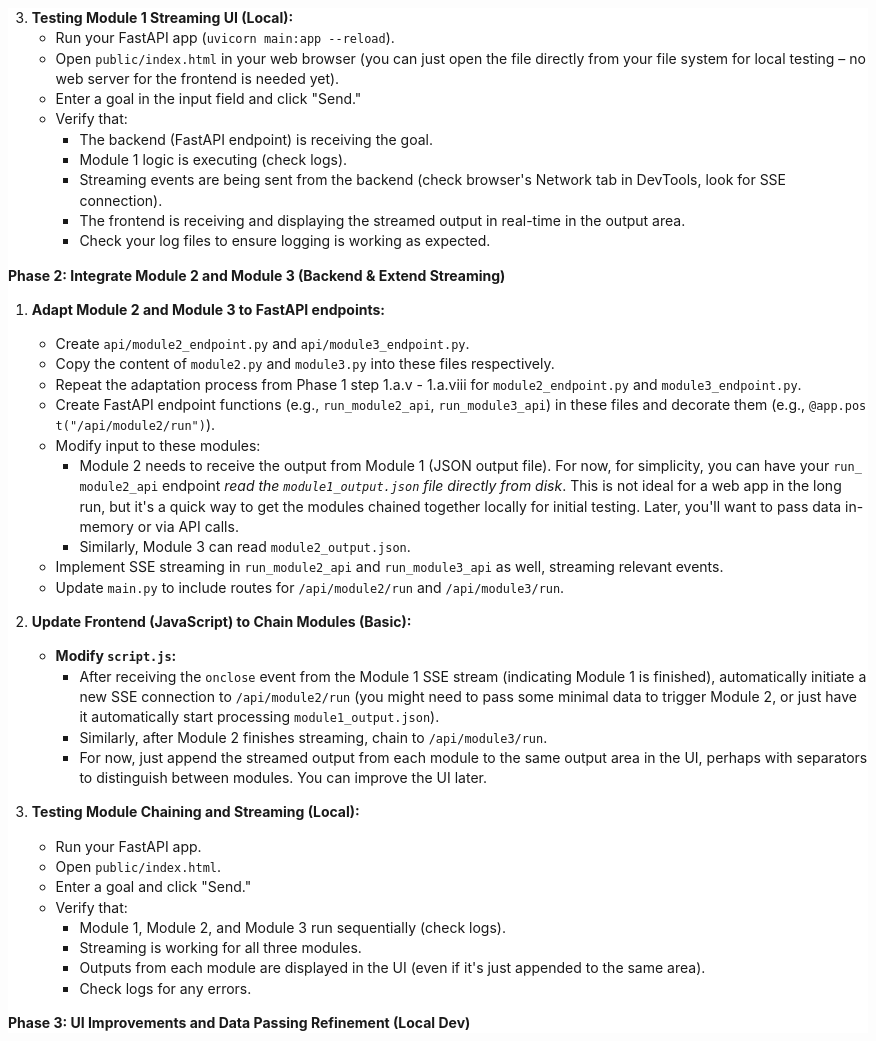 3.  **Testing Module 1 Streaming UI (Local):**
    *   Run your FastAPI app (`uvicorn main:app --reload`).
    *   Open `public/index.html` in your web browser (you can just open the file directly from your file system for local testing – no web server for the frontend is needed yet).
    *   Enter a goal in the input field and click "Send."
    *   Verify that:
        *   The backend (FastAPI endpoint) is receiving the goal.
        *   Module 1 logic is executing (check logs).
        *   Streaming events are being sent from the backend (check browser's Network tab in DevTools, look for SSE connection).
        *   The frontend is receiving and displaying the streamed output in real-time in the output area.
        *   Check your log files to ensure logging is working as expected.

**Phase 2: Integrate Module 2 and Module 3 (Backend & Extend Streaming)**

1.  **Adapt Module 2 and Module 3 to FastAPI endpoints:**
    *   Create `api/module2_endpoint.py` and `api/module3_endpoint.py`.
    *   Copy the content of `module2.py` and `module3.py` into these files respectively.
    *   Repeat the adaptation process from Phase 1 step 1.a.v - 1.a.viii for `module2_endpoint.py` and `module3_endpoint.py`.
    *   Create FastAPI endpoint functions (e.g., `run_module2_api`, `run_module3_api`) in these files and decorate them (e.g., `@app.post("/api/module2/run")`).
    *   Modify input to these modules:
        *   Module 2 needs to receive the output from Module 1 (JSON output file). For now, for simplicity, you can have your `run_module2_api` endpoint *read the `module1_output.json` file directly from disk*.  This is not ideal for a web app in the long run, but it's a quick way to get the modules chained together locally for initial testing. Later, you'll want to pass data in-memory or via API calls.
        *   Similarly, Module 3 can read `module2_output.json`.
    *   Implement SSE streaming in `run_module2_api` and `run_module3_api` as well, streaming relevant events.
    *   Update `main.py` to include routes for `/api/module2/run` and `/api/module3/run`.

2.  **Update Frontend (JavaScript) to Chain Modules (Basic):**
    *   **Modify `script.js`:**
        *   After receiving the `onclose` event from the Module 1 SSE stream (indicating Module 1 is finished), automatically initiate a new SSE connection to `/api/module2/run` (you might need to pass some minimal data to trigger Module 2, or just have it automatically start processing `module1_output.json`).
        *   Similarly, after Module 2 finishes streaming, chain to `/api/module3/run`.
        *   For now, just append the streamed output from each module to the same output area in the UI, perhaps with separators to distinguish between modules.  You can improve the UI later.

3.  **Testing Module Chaining and Streaming (Local):**
    *   Run your FastAPI app.
    *   Open `public/index.html`.
    *   Enter a goal and click "Send."
    *   Verify that:
        *   Module 1, Module 2, and Module 3 run sequentially (check logs).
        *   Streaming is working for all three modules.
        *   Outputs from each module are displayed in the UI (even if it's just appended to the same area).
        *   Check logs for any errors.

**Phase 3: UI Improvements and Data Passing Refinement (Local Dev)**
